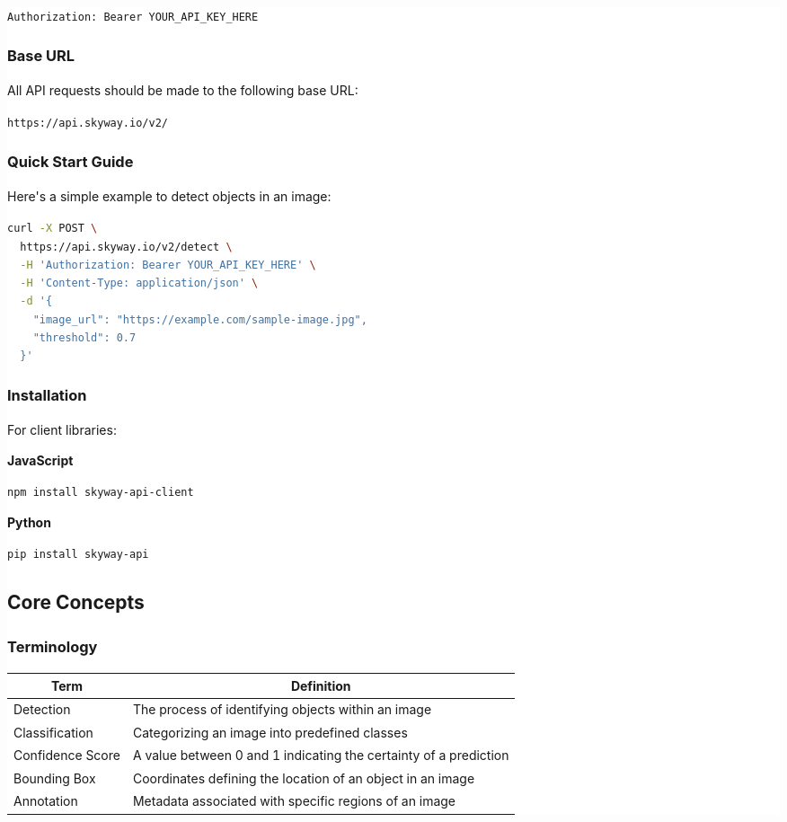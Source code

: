 ```
Authorization: Bearer YOUR_API_KEY_HERE
```

### Base URL
All API requests should be made to the following base URL:

```
https://api.skyway.io/v2/
```

### Quick Start Guide

Here's a simple example to detect objects in an image:

```bash
curl -X POST \
  https://api.skyway.io/v2/detect \
  -H 'Authorization: Bearer YOUR_API_KEY_HERE' \
  -H 'Content-Type: application/json' \
  -d '{
    "image_url": "https://example.com/sample-image.jpg",
    "threshold": 0.7
  }'
```

### Installation
For client libraries:

**JavaScript**
```bash
npm install skyway-api-client
```

**Python**
```bash
pip install skyway-api
```

## Core Concepts

### Terminology

| Term | Definition |
|------|------------|
| Detection | The process of identifying objects within an image |
| Classification | Categorizing an image into predefined classes |
| Confidence Score | A value between 0 and 1 indicating the certainty of a prediction |
| Bounding Box | Coordinates defining the location of an object in an image |
| Annotation | Metadata associated with specific regions of an image |
